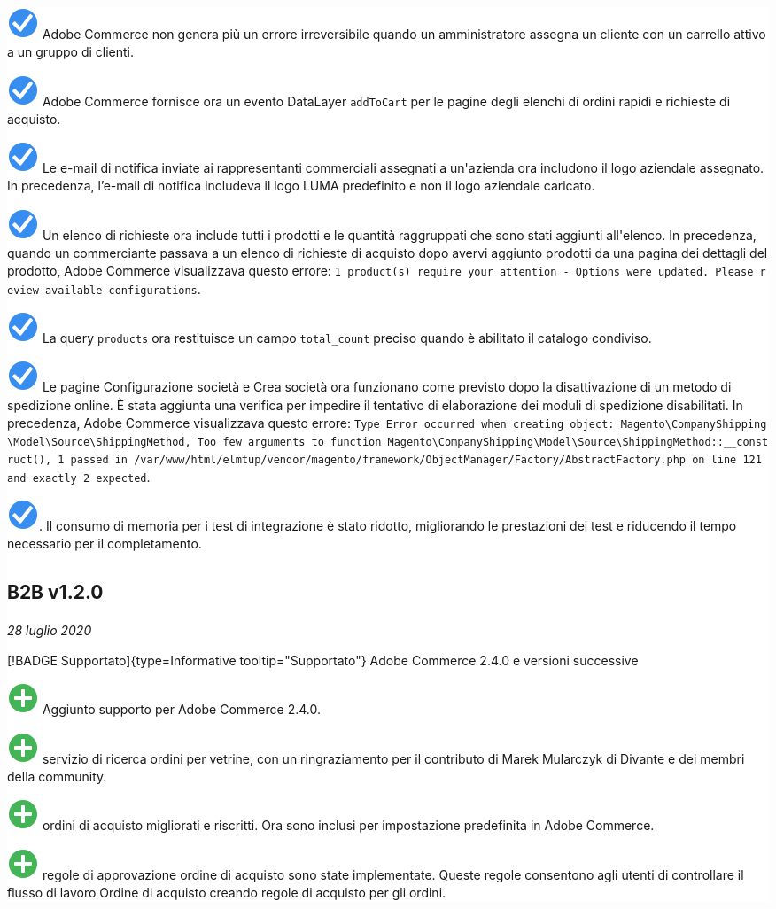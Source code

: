 ![Problema risolto](../assets/fix.svg) Adobe Commerce non genera più un errore irreversibile quando un amministratore assegna un cliente con un carrello attivo a un gruppo di clienti. 

![Problema risolto](../assets/fix.svg) Adobe Commerce fornisce ora un evento DataLayer `addToCart` per le pagine degli elenchi di ordini rapidi e richieste di acquisto.  

![Problema risolto](../assets/fix.svg) Le e-mail di notifica inviate ai rappresentanti commerciali assegnati a un&#39;azienda ora includono il logo aziendale assegnato. In precedenza, l’e-mail di notifica includeva il logo LUMA predefinito e non il logo aziendale caricato. 

![Problema risolto](../assets/fix.svg) Un elenco di richieste ora include tutti i prodotti e le quantità raggruppati che sono stati aggiunti all&#39;elenco. In precedenza, quando un commerciante passava a un elenco di richieste di acquisto dopo avervi aggiunto prodotti da una pagina dei dettagli del prodotto, Adobe Commerce visualizzava questo errore: `1 product(s) require your attention - Options were updated. Please review available configurations`. 

![Problema risolto](../assets/fix.svg) La query `products` ora restituisce un campo `total_count` preciso quando è abilitato il catalogo condiviso. 

![Problema risolto](../assets/fix.svg) Le pagine Configurazione società e Crea società ora funzionano come previsto dopo la disattivazione di un metodo di spedizione online. È stata aggiunta una verifica per impedire il tentativo di elaborazione dei moduli di spedizione disabilitati. In precedenza, Adobe Commerce visualizzava questo errore: `Type Error occurred when creating object: Magento\CompanyShipping\Model\Source\ShippingMethod, Too few arguments to function Magento\CompanyShipping\Model\Source\ShippingMethod::__construct(), 1 passed in /var/www/html/elmtup/vendor/magento/framework/ObjectManager/Factory/AbstractFactory.php on line 121 and exactly 2 expected`. 

![È stato risolto il problema](../assets/fix.svg). Il consumo di memoria per i test di integrazione è stato ridotto, migliorando le prestazioni dei test e riducendo il tempo necessario per il completamento. 

## B2B v1.2.0

*28 luglio 2020*

[!BADGE Supportato]{type=Informative tooltip="Supportato"} Adobe Commerce 2.4.0 e versioni successive

![Nuovo](../assets/new.svg) Aggiunto supporto per Adobe Commerce 2.4.0.

![Nuovo](../assets/new.svg) servizio di ricerca ordini per vetrine, con un ringraziamento per il contributo di Marek Mularczyk di [Divante](https://www.divante.com/) e dei membri della community.

![Nuovi](../assets/new.svg) ordini di acquisto migliorati e riscritti. Ora sono inclusi per impostazione predefinita in Adobe Commerce.

![Nuove](../assets/new.svg) regole di approvazione ordine di acquisto sono state implementate. Queste regole consentono agli utenti di controllare il flusso di lavoro Ordine di acquisto creando regole di acquisto per gli ordini.
